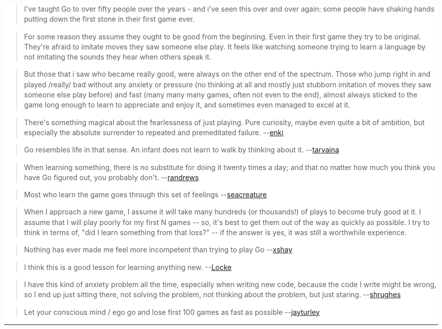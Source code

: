 > I've taught Go to over fifty people over the years - and i've seen this over and over again: some people have shaking hands putting down the first stone in their first game ever.

> For some reason they assume they ought to be good from the beginning. Even in their first game they try to be original. They're afraid to imitate moves they saw someone else play. It feels like watching someone trying to learn a language by not imitating the sounds they hear when others speak it.

> But those that i saw who became really good, were always on the other end of the spectrum. Those who jump right in and played /really/ bad without any anxiety or pressure (no thinking at all and mostly just stubborn imitation of moves they saw someone else play before) and fast (many many many games, often not even to the end), almost always sticked to the game long enough to learn to appreciate and enjoy it, and sometimes even managed to excel at it.

> There's something magical about the fearlessness of just playing. Pure curiosity, maybe even quite a bit of ambition, but especially the absolute surrender to repeated and premeditated failure. --[enki](http://news.ycombinator.com/item?id=904933 "Hacker News | I've taught Go to over fifty people over the years - and i've seen this over and...")  
<p></p>

> Go resembles life in that sense. An infant does not learn to walk by thinking about it. --[tarvaina](http://twitter.com/tarvaina/statuses/5198351345)  
<p></p>

> When learning something, there is no substitute for doing it twenty times a day; and that no matter how much you think you have Go figured out, you probably don't. --[randrews](http://news.ycombinator.com/item?id=904913 "Hacker News | When I was eight years old, my father taught me to play Go...")
<p></p>

> Most who learn the game goes through this set of feelings --[seacreature](http://twitter.com/seacreature/statuses/5201724816 "")  
<p></p>

> When I approach a new game, I assume it will take many hundreds (or thousands!) of plays to become truly good at it. I assume that I will play poorly for my first N games -- so, it's best to get them out of the way as quickly as possible. I try to think in terms of, "did I learn something from that loss?" -- if the answer is yes, it was still a worthwhile experience.

> Nothing has ever made me feel more incompetent than trying to play Go --[xshay](http://twitter.com/xshay/statuses/5185887866 "")  
<p></p>

> I think this is a good lesson for learning anything new. --[Locke](http://news.ycombinator.com/item?id=904987 "Hacker News | I've learned many abstract strategy games.  I play some fairly well, others not ...")  
<p></p>

>  I have this kind of anxiety problem all the time, especially when writing new code, because the code I write might be wrong, so I end up just sitting there, not solving the problem, not thinking about the problem, but just staring. --[shrughes](http://news.ycombinator.com/item?id=904851 "Hacker News | I thought it was excellent.  I have this kind of anxiety problem all the time, ...")  
<p></p>

> Let your conscious mind / ego go and lose first 100 games as fast as possible --[jayturley](http://twitter.com/jayturley/statuses/5203232192 "")
<p></p>

---